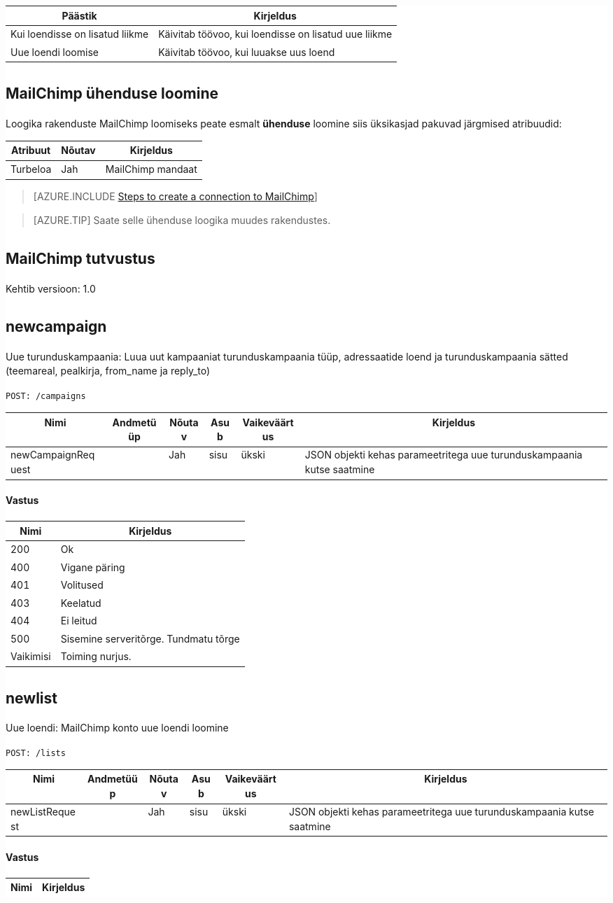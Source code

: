 |Päästik | Kirjeldus|
|--- | ---|
|Kui loendisse on lisatud liikme|Käivitab töövoo, kui loendisse on lisatud uue liikme|
|Uue loendi loomise|Käivitab töövoo, kui luuakse uus loend|


## <a name="create-a-connection-to-mailchimp"></a>MailChimp ühenduse loomine
Loogika rakenduste MailChimp loomiseks peate esmalt **ühenduse** loomine siis üksikasjad pakuvad järgmised atribuudid:

|Atribuut| Nõutav|Kirjeldus|
| ---|---|---|
|Turbeloa|Jah|MailChimp mandaat|

>[AZURE.INCLUDE [Steps to create a connection to MailChimp](../../includes/connectors-create-api-mailchimp.md)]

>[AZURE.TIP] Saate selle ühenduse loogika muudes rakendustes.

## <a name="reference-for-mailchimp"></a>MailChimp tutvustus
Kehtib versioon: 1.0

## <a name="newcampaign"></a>newcampaign
Uue turunduskampaania: Luua uut kampaaniat turunduskampaania tüüp, adressaatide loend ja turunduskampaania sätted (teemareal, pealkirja, from_name ja reply_to)

```POST: /campaigns```

| Nimi| Andmetüüp|Nõutav|Asub|Vaikeväärtus|Kirjeldus|
| ---|---|---|---|---|---|
|newCampaignRequest| |Jah|sisu|ükski|JSON objekti kehas parameetritega uue turunduskampaania kutse saatmine|

#### <a name="response"></a>Vastus

|Nimi|Kirjeldus|
|---|---|
|200|Ok|
|400|Vigane päring|
|401|Volitused|
|403|Keelatud|
|404|Ei leitud|
|500|Sisemine serveritõrge. Tundmatu tõrge|
|Vaikimisi|Toiming nurjus.|


## <a name="newlist"></a>newlist
Uue loendi: MailChimp konto uue loendi loomine

```POST: /lists```

| Nimi| Andmetüüp|Nõutav|Asub|Vaikeväärtus|Kirjeldus|
| ---|---|---|---|---|---|
|newListRequest| |Jah|sisu|ükski|JSON objekti kehas parameetritega uue turunduskampaania kutse saatmine|

#### <a name="response"></a>Vastus

|Nimi|Kirjeldus|
|---|---|
```